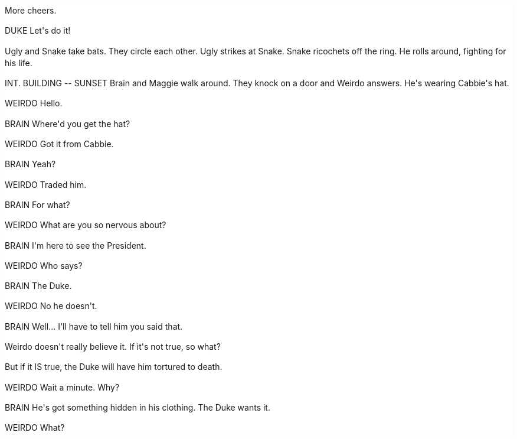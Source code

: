 More cheers.

DUKE
Let's do it!

Ugly and Snake take bats.  They circle each other.  Ugly strikes at
Snake.  Snake ricochets off the ring.  He rolls around, fighting for his
life.

INT. BUILDING -- SUNSET
Brain and Maggie walk around.  They knock on a door and Weirdo answers.
He's wearing Cabbie's hat.

WEIRDO
Hello.

BRAIN
Where'd you get the hat?

WEIRDO
Got it from Cabbie.

BRAIN
Yeah?

WEIRDO
Traded him.

BRAIN
For what?

WEIRDO
What are you so nervous about?

BRAIN
I'm here to see the President.

WEIRDO
Who says?

BRAIN
The Duke.

WEIRDO
No he doesn't.

BRAIN
Well... I'll have to tell him you said that.

Weirdo doesn't really believe it.  If it's not true, so what?

But if it IS true, the Duke will have him tortured to death.

WEIRDO
Wait a minute.  Why?

BRAIN
He's got something hidden in his clothing.  The Duke wants it.

WEIRDO
What?
